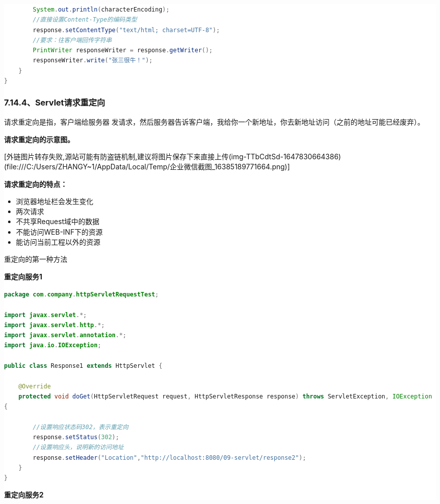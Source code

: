 ```java
        System.out.println(characterEncoding);
        //直接设置Content-Type的编码类型
        response.setContentType("text/html; charset=UTF-8");
        //要求：往客户端回传字符串
        PrintWriter responseWriter = response.getWriter();
        responseWriter.write("张三很牛！");
    }
}
```

### 7.14.4、Servlet请求重定向

请求重定向是指，客户端给服务器 发请求，然后服务器告诉客户端，我给你一个新地址，你去新地址访问（之前的地址可能已经废弃）。

**请求重定向的示意图。**

[外链图片转存失败,源站可能有防盗链机制,建议将图片保存下来直接上传(img-TTbCdtSd-1647830664386)(file:///C:/Users/ZHANGY~1/AppData/Local/Temp/企业微信截图_16385189771664.png)]

**请求重定向的特点：**

- 浏览器地址栏会发生变化 
- 两次请求 
- 不共享Request域中的数据 
- 不能访问WEB-INF下的资源 
- 能访问当前工程以外的资源

重定向的第一种方法

**重定向服务1**

```java
package com.company.httpServletRequestTest; 

import javax.servlet.*;
import javax.servlet.http.*;
import javax.servlet.annotation.*;
import java.io.IOException;

public class Response1 extends HttpServlet {
   
    @Override
    protected void doGet(HttpServletRequest request, HttpServletResponse response) throws ServletException, IOException {
   
        //设置响应状态码302，表示重定向
        response.setStatus(302);
        //设置响应头，说明新的访问地址
        response.setHeader("Location","http://localhost:8080/09-servlet/response2");
    }
}
```

**重定向服务2**
